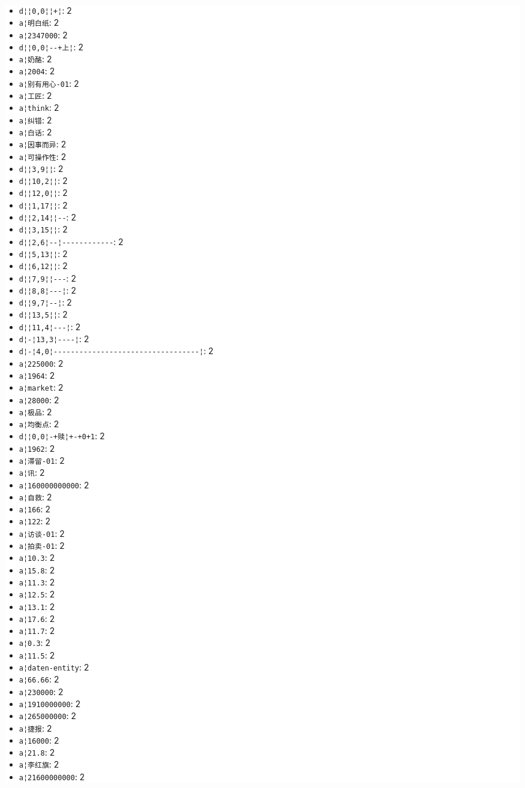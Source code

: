 - `d¦¦0,0¦¦+¦`: 2
- `a¦明白纸`: 2
- `a¦2347000`: 2
- `d¦¦0,0¦--+上¦`: 2
- `a¦奶酪`: 2
- `a¦2004`: 2
- `a¦别有用心-01`: 2
- `a¦工匠`: 2
- `a¦think`: 2
- `a¦纠错`: 2
- `a¦白话`: 2
- `a¦因事而异`: 2
- `a¦可操作性`: 2
- `d¦¦3,9¦¦`: 2
- `d¦¦10,2¦¦`: 2
- `d¦¦12,0¦¦`: 2
- `d¦¦1,17¦¦`: 2
- `d¦¦2,14¦¦--`: 2
- `d¦¦3,15¦¦`: 2
- `d¦¦2,6¦--¦------------`: 2
- `d¦¦5,13¦¦`: 2
- `d¦¦6,12¦¦`: 2
- `d¦¦7,9¦¦---`: 2
- `d¦¦8,8¦---¦`: 2
- `d¦¦9,7¦--¦`: 2
- `d¦¦13,5¦¦`: 2
- `d¦¦11,4¦---¦`: 2
- `d¦-¦13,3¦----¦`: 2
- `d¦-¦4,0¦----------------------------------¦`: 2
- `a¦225000`: 2
- `a¦1964`: 2
- `a¦market`: 2
- `a¦28000`: 2
- `a¦极品`: 2
- `a¦均衡点`: 2
- `d¦¦0,0¦-+赎¦+-+0+1`: 2
- `a¦1962`: 2
- `a¦滞留-01`: 2
- `a¦讯`: 2
- `a¦160000000000`: 2
- `a¦自救`: 2
- `a¦166`: 2
- `a¦122`: 2
- `a¦访谈-01`: 2
- `a¦拍卖-01`: 2
- `a¦10.3`: 2
- `a¦15.8`: 2
- `a¦11.3`: 2
- `a¦12.5`: 2
- `a¦13.1`: 2
- `a¦17.6`: 2
- `a¦11.7`: 2
- `a¦0.3`: 2
- `a¦11.5`: 2
- `a¦daten-entity`: 2
- `a¦66.66`: 2
- `a¦230000`: 2
- `a¦1910000000`: 2
- `a¦265000000`: 2
- `a¦捷报`: 2
- `a¦16000`: 2
- `a¦21.8`: 2
- `a¦李红旗`: 2
- `a¦21600000000`: 2